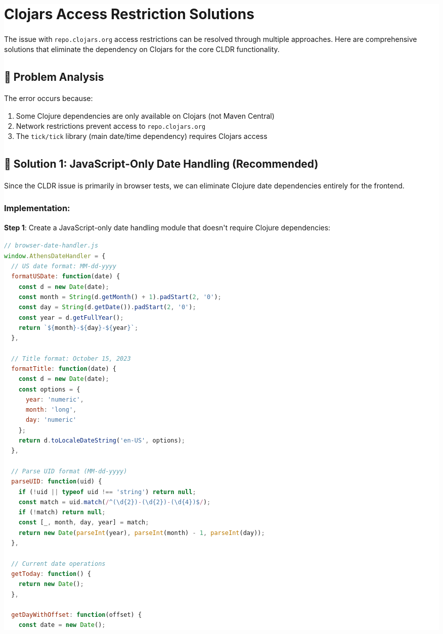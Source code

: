 # Clojars Access Restriction Solutions

The issue with `repo.clojars.org` access restrictions can be resolved through multiple approaches. Here are comprehensive solutions that eliminate the dependency on Clojars for the core CLDR functionality.

## 🎯 Problem Analysis

The error occurs because:
1. Some Clojure dependencies are only available on Clojars (not Maven Central)
2. Network restrictions prevent access to `repo.clojars.org`
3. The `tick/tick` library (main date/time dependency) requires Clojars access

## 🚀 Solution 1: JavaScript-Only Date Handling (Recommended)

Since the CLDR issue is primarily in browser tests, we can eliminate Clojure date dependencies entirely for the frontend.

### Implementation:

**Step 1**: Create a JavaScript-only date handling module that doesn't require Clojure dependencies:

```javascript
// browser-date-handler.js
window.AthensDateHandler = {
  // US date format: MM-dd-yyyy
  formatUSDate: function(date) {
    const d = new Date(date);
    const month = String(d.getMonth() + 1).padStart(2, '0');
    const day = String(d.getDate()).padStart(2, '0');
    const year = d.getFullYear();
    return `${month}-${day}-${year}`;
  },
  
  // Title format: October 15, 2023
  formatTitle: function(date) {
    const d = new Date(date);
    const options = { 
      year: 'numeric', 
      month: 'long', 
      day: 'numeric' 
    };
    return d.toLocaleDateString('en-US', options);
  },
  
  // Parse UID format (MM-dd-yyyy)
  parseUID: function(uid) {
    if (!uid || typeof uid !== 'string') return null;
    const match = uid.match(/^(\d{2})-(\d{2})-(\d{4})$/);
    if (!match) return null;
    const [_, month, day, year] = match;
    return new Date(parseInt(year), parseInt(month) - 1, parseInt(day));
  },
  
  // Current date operations
  getToday: function() {
    return new Date();
  },
  
  getDayWithOffset: function(offset) {
    const date = new Date();
```